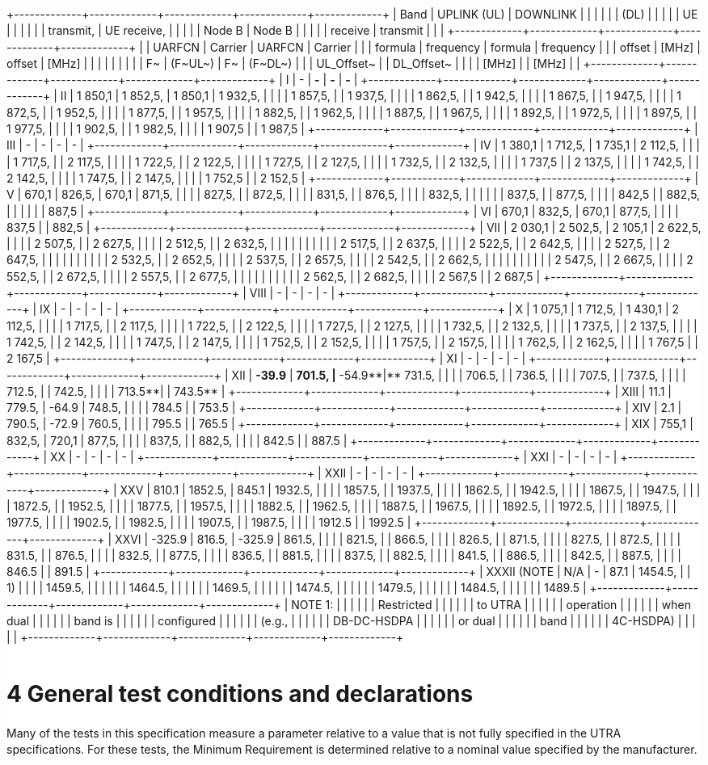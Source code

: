 +-------------+-------------+-------------+-------------+-------------+ | Band | UPLINK (UL) | DOWNLINK | | | | | | (DL) | | | | | UE | | | | | | transmit, | UE receive, | | | | | Node B | Node B | | | | | receive | transmit | | | +-------------+-------------+-------------+-------------+-------------+ | | UARFCN | Carrier | UARFCN | Carrier | | | formula | frequency | formula | frequency | | | offset | [MHz] | offset | [MHz] | | | | | | | | | F~ | (F~UL~) | F~ | (F~DL~) | | | UL_Offset~ | | DL_Offset~ | | | | [MHz] | | [MHz] | | +-------------+-------------+-------------+-------------+-------------+ | I | - | **-** | **-** | **-** | +-------------+-------------+-------------+-------------+-------------+ | II | 1 850,1 | 1 852,5, | 1 850,1 | 1 932,5, | | | | 1 857,5, | | 1 937,5, | | | | 1 862,5, | | 1 942,5, | | | | 1 867,5, | | 1 947,5, | | | | 1 872,5, | | 1 952,5, | | | | 1 877,5, | | 1 957,5, | | | | 1 882,5, | | 1 962,5, | | | | 1 887,5, | | 1 967,5, | | | | 1 892,5, | | 1 972,5, | | | | 1 897,5, | | 1 977,5, | | | | 1 902,5, | | 1 982,5, | | | | 1 907,5 | | 1 987,5 | +-------------+-------------+-------------+-------------+-------------+ | III | - | - | - | - | +-------------+-------------+-------------+-------------+-------------+ | IV | 1 380,1 | 1 712,5, | 1 735,1 | 2 112,5, | | | | 1 717,5, | | 2 117,5, | | | | 1 722,5, | | 2 122,5, | | | | 1 727,5, | | 2 127,5, | | | | 1 732,5, | | 2 132,5, | | | | 1 737,5 | | 2 137,5, | | | | 1 742,5, | | 2 142,5, | | | | 1 747,5, | | 2 147,5, | | | | 1 752,5 | | 2 152,5 | +-------------+-------------+-------------+-------------+-------------+ | V | 670,1 | 826,5, | 670,1 | 871,5, | | | | 827,5, | | 872,5, | | | | 831,5, | | 876,5, | | | | 832,5, | | | | | | 837,5, | | 877,5, | | | | 842,5 | | 882,5, | | | | | | 887,5 | +-------------+-------------+-------------+-------------+-------------+ | VI | 670,1 | 832,5, | 670,1 | 877,5, | | | | 837,5 | | 882,5 | +-------------+-------------+-------------+-------------+-------------+ | VII | 2 030,1 | 2 502,5, | 2 105,1 | 2 622,5, | | | | 2 507,5, | | 2 627,5, | | | | 2 512,5, | | 2 632,5, | | | | | | | | | | 2 517,5, | | 2 637,5, | | | | 2 522,5, | | 2 642,5, | | | | 2 527,5, | | 2 647,5, | | | | | | | | | | 2 532,5, | | 2 652,5, | | | | 2 537,5, | | 2 657,5, | | | | 2 542,5, | | 2 662,5, | | | | | | | | | | 2 547,5, | | 2 667,5, | | | | 2 552,5, | | 2 672,5, | | | | 2 557,5, | | 2 677,5, | | | | | | | | | | 2 562,5, | | 2 682,5, | | | | 2 567,5 | | 2 687,5 | +-------------+-------------+-------------+-------------+-------------+ | VIII | - | - | - | - | +-------------+-------------+-------------+-------------+-------------+ | IX | - | - | - | - | +-------------+-------------+-------------+-------------+-------------+ | X | 1 075,1 | 1 712,5, | 1 430,1 | 2 112,5, | | | | 1 717,5, | | 2 117,5, | | | | 1 722,5, | | 2 122,5, | | | | 1 727,5, | | 2 127,5, | | | | 1 732,5, | | 2 132,5, | | | | 1 737,5, | | 2 137,5, | | | | 1 742,5, | | 2 142,5, | | | | 1 747,5, | | 2 147,5, | | | | 1 752,5, | | 2 152,5, | | | | 1 757,5, | | 2 157,5, | | | | 1 762,5, | | 2 162,5, | | | | 1 767,5 | | 2 167,5 | +-------------+-------------+-------------+-------------+-------------+ | XI | - | - | - | - | +-------------+-------------+-------------+-------------+-------------+ | XII | **-39.9** | **701.5, |** -54.9**|** 731.5, | | | | 706.5, | | 736.5, | | | | 707.5, | | 737.5, | | | | 712.5, | | 742.5, | | | | 713.5**| | 743.5** | +-------------+-------------+-------------+-------------+-------------+ | XIII | 11.1 | 779.5, | -64.9 | 748.5, | | | | 784.5 | | 753.5 | +-------------+-------------+-------------+-------------+-------------+ | XIV | 2.1 | 790.5, | -72.9 | 760.5, | | | | 795.5 | | 765.5 | +-------------+-------------+-------------+-------------+-------------+ | XIX | 755,1 | 832,5, | 720,1 | 877,5, | | | | 837,5, | | 882,5, | | | | 842.5 | | 887.5 | +-------------+-------------+-------------+-------------+-------------+ | XX | - | - | - | - | +-------------+-------------+-------------+-------------+-------------+ | XXI | - | - | - | - | +-------------+-------------+-------------+-------------+-------------+ | XXII | - | - | - | - | +-------------+-------------+-------------+-------------+-------------+ | XXV | 810.1 | 1852.5, | 845.1 | 1932.5, | | | | 1857.5, | | 1937.5, | | | | 1862.5, | | 1942.5, | | | | 1867.5, | | 1947.5, | | | | 1872.5, | | 1952.5, | | | | 1877.5, | | 1957.5, | | | | 1882.5, | | 1962.5, | | | | 1887.5, | | 1967.5, | | | | 1892.5, | | 1972.5, | | | | 1897.5, | | 1977.5, | | | | 1902.5, | | 1982.5, | | | | 1907.5, | | 1987.5, | | | | 1912.5 | | 1992.5 | +-------------+-------------+-------------+-------------+-------------+ | XXVI | -325.9 | 816.5, | -325.9 | 861.5, | | | | 821.5, | | 866.5, | | | | 826.5, | | 871.5, | | | | 827.5, | | 872.5, | | | | 831.5, | | 876.5, | | | | 832.5, | | 877.5, | | | | 836.5, | | 881.5, | | | | 837.5, | | 882.5, | | | | 841.5, | | 886.5, | | | | 842.5, | | 887.5, | | | | 846.5 | | 891.5 | +-------------+-------------+-------------+-------------+-------------+ | XXXII (NOTE | N/A | - | 87.1 | 1454.5, | | 1) | | | | 1459.5, | | | | | | 1464.5, | | | | | | 1469.5, | | | | | | 1474.5, | | | | | | 1479.5, | | | | | | 1484.5, | | | | | | 1489.5 | +-------------+-------------+-------------+-------------+-------------+ | NOTE 1: | | | | | | Restricted | | | | | | to UTRA | | | | | | operation | | | | | | when dual | | | | | | band is | | | | | | configured | | | | | | (e.g., | | | | | | DB-DC-HSDPA | | | | | | or dual | | | | | | band | | | | | | 4C-HSDPA) | | | | | +-------------+-------------+-------------+-------------+-------------+
# 4 General test conditions and declarations
Many of the tests in this specification measure a parameter relative to a
value that is not fully specified in the UTRA specifications. For these tests,
the Minimum Requirement is determined relative to a nominal value specified by
the manufacturer.